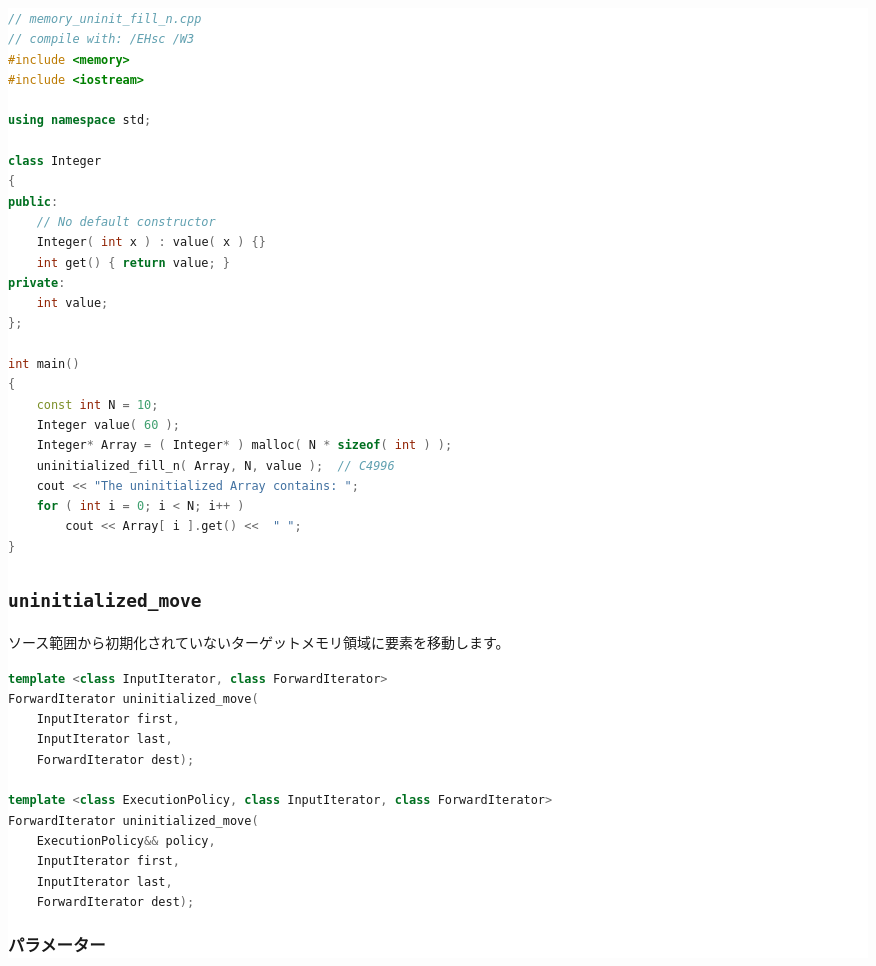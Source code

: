 ```cpp
// memory_uninit_fill_n.cpp
// compile with: /EHsc /W3
#include <memory>
#include <iostream>

using namespace std;

class Integer
{
public:
    // No default constructor
    Integer( int x ) : value( x ) {}
    int get() { return value; }
private:
    int value;
};

int main()
{
    const int N = 10;
    Integer value( 60 );
    Integer* Array = ( Integer* ) malloc( N * sizeof( int ) );
    uninitialized_fill_n( Array, N, value );  // C4996
    cout << "The uninitialized Array contains: ";
    for ( int i = 0; i < N; i++ )
        cout << Array[ i ].get() <<  " ";
}
```

## <a name="uninitialized_move"></a><a name="uninitialized_move"></a> `uninitialized_move`

ソース範囲から初期化されていないターゲットメモリ領域に要素を移動します。

```cpp
template <class InputIterator, class ForwardIterator>
ForwardIterator uninitialized_move(
    InputIterator first,
    InputIterator last,
    ForwardIterator dest);

template <class ExecutionPolicy, class InputIterator, class ForwardIterator>
ForwardIterator uninitialized_move(
    ExecutionPolicy&& policy,
    InputIterator first,
    InputIterator last,
    ForwardIterator dest);
```

### <a name="parameters"></a>パラメーター
